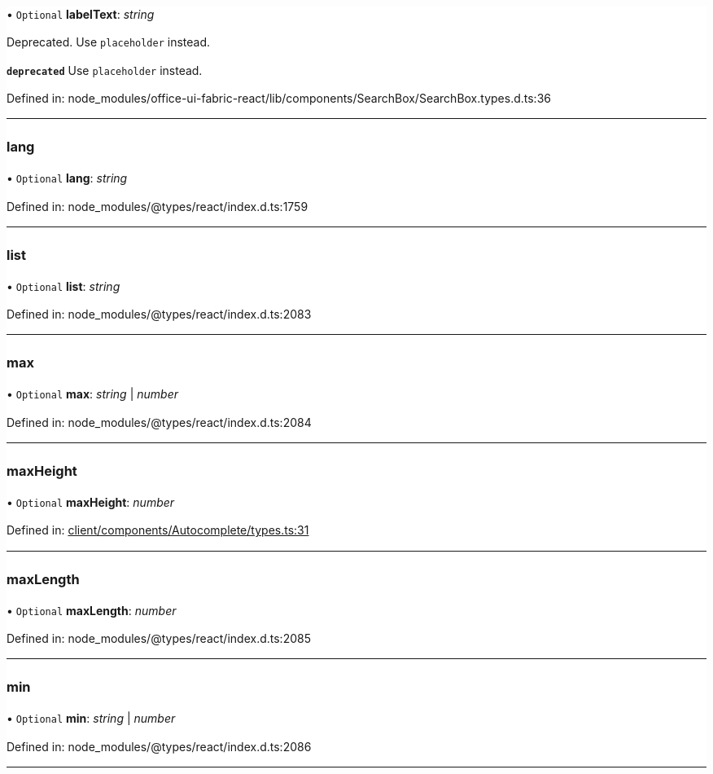 • `Optional` **labelText**: *string*

Deprecated. Use `placeholder` instead.

**`deprecated`** Use `placeholder` instead.

Defined in: node_modules/office-ui-fabric-react/lib/components/SearchBox/SearchBox.types.d.ts:36

___

### lang

• `Optional` **lang**: *string*

Defined in: node_modules/@types/react/index.d.ts:1759

___

### list

• `Optional` **list**: *string*

Defined in: node_modules/@types/react/index.d.ts:2083

___

### max

• `Optional` **max**: *string* \| *number*

Defined in: node_modules/@types/react/index.d.ts:2084

___

### maxHeight

• `Optional` **maxHeight**: *number*

Defined in: [client/components/Autocomplete/types.ts:31](https://github.com/Puzzlepart/did/blob/dev/client/components/Autocomplete/types.ts#L31)

___

### maxLength

• `Optional` **maxLength**: *number*

Defined in: node_modules/@types/react/index.d.ts:2085

___

### min

• `Optional` **min**: *string* \| *number*

Defined in: node_modules/@types/react/index.d.ts:2086

___
